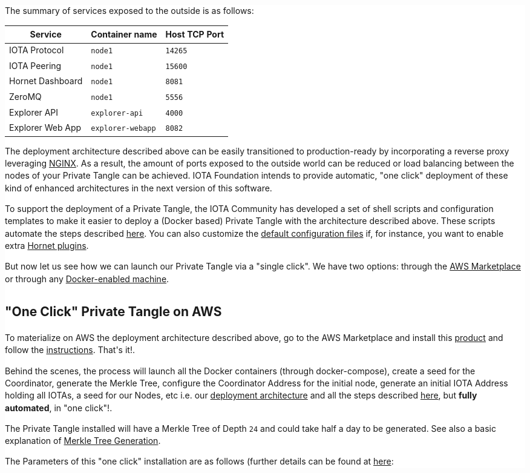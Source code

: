 

The summary of services exposed to the outside is as follows: 

| Service          | Container name    | Host TCP Port |
| ---------------- | ----------------- | ------------- |
| IOTA Protocol    | `node1`           | `14265`       |
| IOTA Peering     | `node1`           | `15600`       |
| Hornet Dashboard | `node1`           | `8081`        |
| ZeroMQ           | `node1`           | `5556`        |
| Explorer API     | `explorer-api`    | `4000`        |
| Explorer Web App | `explorer-webapp` | `8082`        |


The deployment architecture described above can be easily transitioned to production-ready by incorporating a reverse proxy leveraging [NGINX](https://docs.nginx.com/nginx/admin-guide/web-server/reverse-proxy/#). As a result, the amount of ports exposed to the outside world can be reduced or load balancing between the nodes of your Private Tangle can be achieved. IOTA Foundation intends to provide automatic, "one click" deployment of these kind of enhanced architectures in the next version of this software. 

To support the deployment of a Private Tangle, the IOTA Community has developed a set of shell scripts and configuration templates to make it easier to deploy a (Docker based) Private Tangle with the architecture described above. These scripts automate the steps described [here](root://hornet/1.1/tutorials/set-up-a-private-tangle-hornet.md#step-4-add-more-hornet-nodes-to-your-private-tangle). You can also customize the [default configuration files](https://github.com/iotaledger/one-click-tangle/blob/master/hornet-private-net/config) if, for instance, you want to enable extra [Hornet plugins](root://hornet/1.1/overview.md). 

But now let us see how we can launch our Private Tangle via a "single click". We have two options: through the [AWS Marketplace](https://aws.amazon.com/marketplace/pp/B08M4933Y3/) or through any [Docker-enabled machine](#one-click-private-tangle-on-any-docker-enabled-vm). 
 

## "One Click" Private Tangle on AWS

To materialize on AWS the deployment architecture described above, go to the AWS Marketplace and install this [product](https://aws.amazon.com/marketplace/pp/B08M4933Y3/) and follow the [instructions](https://github.com/iotaledger/one-click-tangle/blob/master/README_AWS.md). That's it!. 

Behind the scenes, the process will launch all the Docker containers (through docker-compose), create a seed for the Coordinator, generate the Merkle Tree, configure the Coordinator Address for the initial node, generate an initial IOTA Address holding all IOTAs, a seed for our Nodes, etc i.e. our [deployment architecture](#mvp-deployment-architecture-of-a-private-tangle) and all the steps described [here](root://hornet/1.1/tutorials/set-up-a-private-tangle-hornet.md), but **fully automated**, in "one click"!.

The Private Tangle installed will have a Merkle Tree of Depth `24` and could take half a day to be generated. See also a basic explanation of [Merkle Tree Generation](#merkle-tree-depth). 

The Parameters of this "one click" installation are as follows (further details can be found at [here](https://github.com/iotaledger/one-click-tangle/hornet-private-net/config/hornet-private-net/config):
